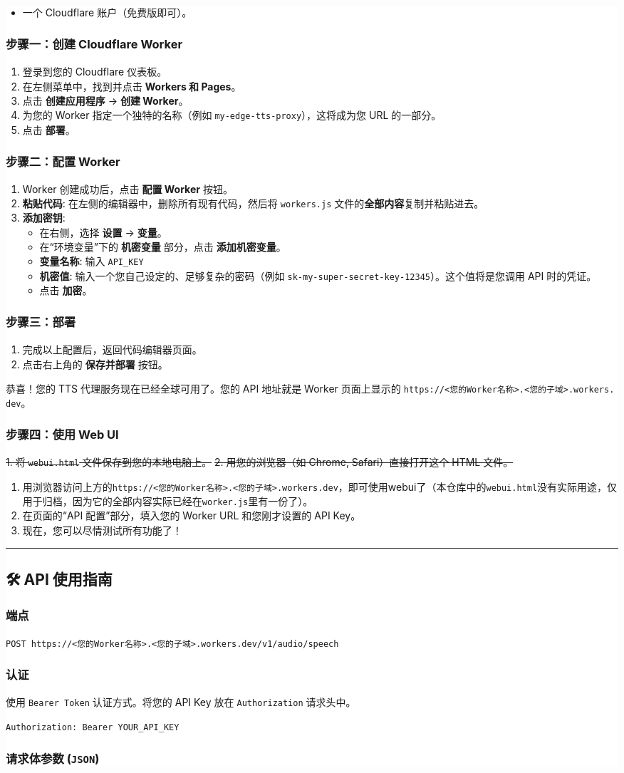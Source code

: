 - 一个 Cloudflare 账户（免费版即可）。

### 步骤一：创建 Cloudflare Worker

1.  登录到您的 Cloudflare 仪表板。
2.  在左侧菜单中，找到并点击 **Workers 和 Pages**。
3.  点击 **创建应用程序** -> **创建 Worker**。
4.  为您的 Worker 指定一个独特的名称（例如 `my-edge-tts-proxy`），这将成为您 URL 的一部分。
5.  点击 **部署**。

### 步骤二：配置 Worker

1.  Worker 创建成功后，点击 **配置 Worker** 按钮。
2.  **粘贴代码**: 在左侧的编辑器中，删除所有现有代码，然后将 `workers.js` 文件的**全部内容**复制并粘贴进去。
3.  **添加密钥**:
    - 在右侧，选择 **设置** -> **变量**。
    - 在“环境变量”下的 **机密变量** 部分，点击 **添加机密变量**。
    - **变量名称**: 输入 `API_KEY`
    - **机密值**: 输入一个您自己设定的、足够复杂的密码（例如 `sk-my-super-secret-key-12345`）。这个值将是您调用 API 时的凭证。
    - 点击 **加密**。

### 步骤三：部署

1.  完成以上配置后，返回代码编辑器页面。
2.  点击右上角的 **保存并部署** 按钮。

恭喜！您的 TTS 代理服务现在已经全球可用了。您的 API 地址就是 Worker 页面上显示的 `https://<您的Worker名称>.<您的子域>.workers.dev`。

### 步骤四：使用 Web UI

~~1.  将 `webui.html` 文件保存到您的本地电脑上。~~
~~2.  用您的浏览器（如 Chrome, Safari）直接打开这个 HTML 文件。~~
1.  用浏览器访问上方的`https://<您的Worker名称>.<您的子域>.workers.dev`，即可使用webui了（本仓库中的`webui.html`没有实际用途，仅用于归档，因为它的全部内容实际已经在`worker.js`里有一份了）。
2.  在页面的“API 配置”部分，填入您的 Worker URL 和您刚才设置的 API Key。
3.  现在，您可以尽情测试所有功能了！

---

## 🛠️ API 使用指南

### 端点

`POST https://<您的Worker名称>.<您的子域>.workers.dev/v1/audio/speech`

### 认证

使用 `Bearer Token` 认证方式。将您的 API Key 放在 `Authorization` 请求头中。

`Authorization: Bearer YOUR_API_KEY`

### 请求体参数 (`JSON`)

